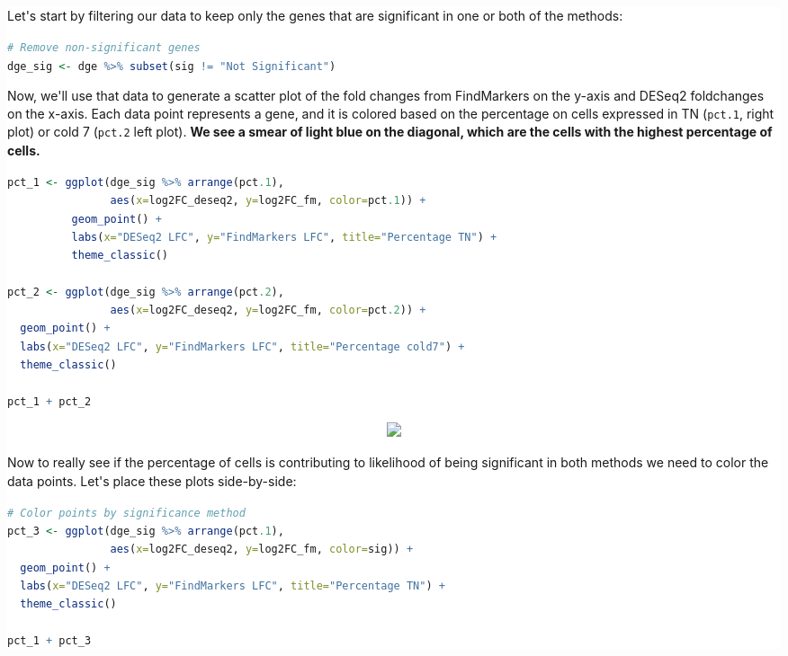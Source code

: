 Let's start by filtering our data to keep only the genes that are significant in one or both of the methods:

```r
# Remove non-significant genes
dge_sig <- dge %>% subset(sig != "Not Significant")
```

Now, we'll use that data to generate a scatter plot of the fold changes from FindMarkers on the y-axis and DESeq2 foldchanges on the x-axis. Each data point represents a gene, and it is colored based on the percentage on cells expressed in TN (`pct.1`, right plot) or cold 7 (`pct.2` left plot). **We see a smear of light blue on the diagonal, which are the cells with the highest percentage of cells.**

```r
pct_1 <- ggplot(dge_sig %>% arrange(pct.1), 
                aes(x=log2FC_deseq2, y=log2FC_fm, color=pct.1)) +
          geom_point() +
          labs(x="DESeq2 LFC", y="FindMarkers LFC", title="Percentage TN") +
          theme_classic()

pct_2 <- ggplot(dge_sig %>% arrange(pct.2), 
                aes(x=log2FC_deseq2, y=log2FC_fm, color=pct.2)) +
  geom_point() +
  labs(x="DESeq2 LFC", y="FindMarkers LFC", title="Percentage cold7") +
  theme_classic()

pct_1 + pct_2
```

<p align="center">
  <img src="../img/DE_LFC_pct.png" width="800">
</p>


Now to really see if the percentage of cells is contributing to likelihood of being significant in both methods we need to color the data points. Let's place these plots side-by-side:


```r
# Color points by significance method
pct_3 <- ggplot(dge_sig %>% arrange(pct.1), 
                aes(x=log2FC_deseq2, y=log2FC_fm, color=sig)) +
  geom_point() +
  labs(x="DESeq2 LFC", y="FindMarkers LFC", title="Percentage TN") +
  theme_classic()

pct_1 + pct_3

```

<p align="center">